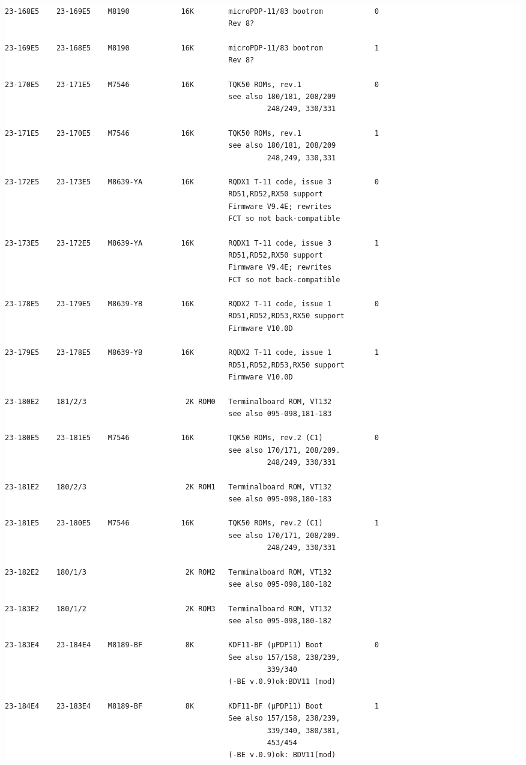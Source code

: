 	23-168E5    23-169E5    M8190            16K        microPDP-11/83 bootrom            0
	                                                    Rev 8?
	
	23-169E5    23-168E5    M8190            16K        microPDP-11/83 bootrom            1
	                                                    Rev 8?
	
	23-170E5    23-171E5    M7546            16K        TQK50 ROMs, rev.1                 0
	                                                    see also 180/181, 208/209
	                                                             248/249, 330/331
	
	23-171E5    23-170E5    M7546            16K        TQK50 ROMs, rev.1                 1
	                                                    see also 180/181, 208/209
	                                                             248,249, 330,331
	
	23-172E5    23-173E5    M8639-YA         16K        RQDX1 T-11 code, issue 3          0
	                                                    RD51,RD52,RX50 support
	                                                    Firmware V9.4E; rewrites 
	                                                    FCT so not back-compatible
	
	23-173E5    23-172E5    M8639-YA         16K        RQDX1 T-11 code, issue 3          1
	                                                    RD51,RD52,RX50 support
	                                                    Firmware V9.4E; rewrites 
	                                                    FCT so not back-compatible
	
	23-178E5    23-179E5    M8639-YB         16K        RQDX2 T-11 code, issue 1          0
	                                                    RD51,RD52,RD53,RX50 support
	                                                    Firmware V10.0D
	
	23-179E5    23-178E5    M8639-YB         16K        RQDX2 T-11 code, issue 1          1
	                                                    RD51,RD52,RD53,RX50 support
	                                                    Firmware V10.0D
	
	23-180E2    181/2/3                       2K ROM0   Terminalboard ROM, VT132
	                                                    see also 095-098,181-183
	
	23-180E5    23-181E5    M7546            16K        TQK50 ROMs, rev.2 (C1)            0
	                                                    see also 170/171, 208/209.
	                                                             248/249, 330/331
	
	23-181E2    180/2/3                       2K ROM1   Terminalboard ROM, VT132
	                                                    see also 095-098,180-183
	
	23-181E5    23-180E5    M7546            16K        TQK50 ROMs, rev.2 (C1)            1
	                                                    see also 170/171, 208/209.
	                                                             248/249, 330/331
	
	23-182E2    180/1/3                       2K ROM2   Terminalboard ROM, VT132
	                                                    see also 095-098,180-182
	
	23-183E2    180/1/2                       2K ROM3   Terminalboard ROM, VT132
	                                                    see also 095-098,180-182
	
	23-183E4    23-184E4    M8189-BF          8K        KDF11-BF (µPDP11) Boot            0
	                                                    See also 157/158, 238/239,
	                                                             339/340
	                                                    (-BE v.0.9)ok:BDV11 (mod)
	
	23-184E4    23-183E4    M8189-BF          8K        KDF11-BF (µPDP11) Boot            1
	                                                    See also 157/158, 238/239,
	                                                             339/340, 380/381,
	                                                             453/454
	                                                    (-BE v.0.9)ok: BDV11(mod)
	